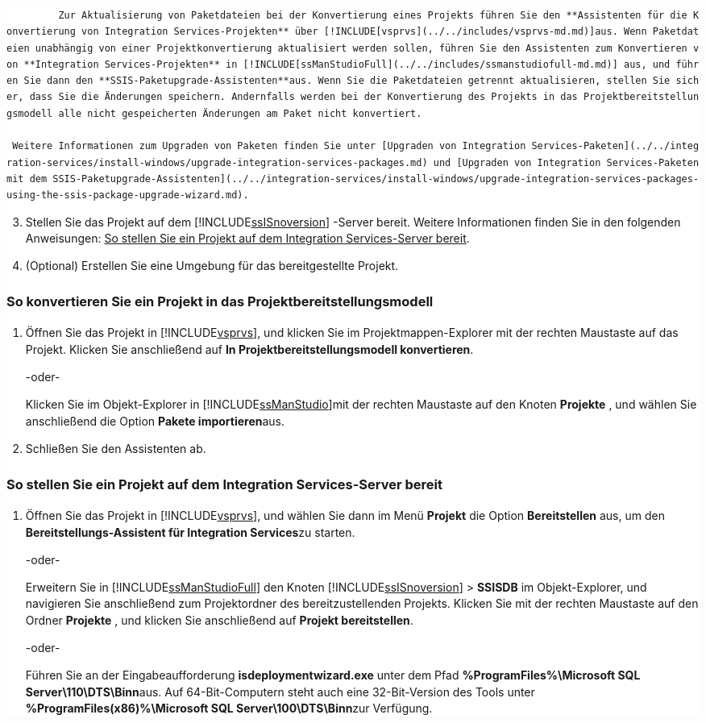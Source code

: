              Zur Aktualisierung von Paketdateien bei der Konvertierung eines Projekts führen Sie den **Assistenten für die Konvertierung von Integration Services-Projekten** über [!INCLUDE[vsprvs](../../includes/vsprvs-md.md)]aus. Wenn Paketdateien unabhängig von einer Projektkonvertierung aktualisiert werden sollen, führen Sie den Assistenten zum Konvertieren von **Integration Services-Projekten** in [!INCLUDE[ssManStudioFull](../../includes/ssmanstudiofull-md.md)] aus, und führen Sie dann den **SSIS-Paketupgrade-Assistenten**aus. Wenn Sie die Paketdateien getrennt aktualisieren, stellen Sie sicher, dass Sie die Änderungen speichern. Andernfalls werden bei der Konvertierung des Projekts in das Projektbereitstellungsmodell alle nicht gespeicherten Änderungen am Paket nicht konvertiert.  
  
     Weitere Informationen zum Upgraden von Paketen finden Sie unter [Upgraden von Integration Services-Paketen](../../integration-services/install-windows/upgrade-integration-services-packages.md) und [Upgraden von Integration Services-Paketen mit dem SSIS-Paketupgrade-Assistenten](../../integration-services/install-windows/upgrade-integration-services-packages-using-the-ssis-package-upgrade-wizard.md).  
  
3.  Stellen Sie das Projekt auf dem [!INCLUDE[ssISnoversion](../../includes/ssisnoversion-md.md)] -Server bereit. Weitere Informationen finden Sie in den folgenden Anweisungen: [So stellen Sie ein Projekt auf dem Integration Services-Server bereit](#deploy).  
  
4.  (Optional) Erstellen Sie eine Umgebung für das bereitgestellte Projekt. 
  
###  <a name="convert"></a> So konvertieren Sie ein Projekt in das Projektbereitstellungsmodell  
  
1.  Öffnen Sie das Projekt in [!INCLUDE[vsprvs](../../includes/vsprvs-md.md)], und klicken Sie im Projektmappen-Explorer mit der rechten Maustaste auf das Projekt. Klicken Sie anschließend auf **In Projektbereitstellungsmodell konvertieren**.  
  
     -oder-  
  
     Klicken Sie im Objekt-Explorer in [!INCLUDE[ssManStudio](../../includes/ssmanstudio-md.md)]mit der rechten Maustaste auf den Knoten **Projekte** , und wählen Sie anschließend die Option **Pakete importieren**aus.  
  
2.  Schließen Sie den Assistenten ab.
  
###  <a name="deploy"></a> So stellen Sie ein Projekt auf dem Integration Services-Server bereit  
  
1.  Öffnen Sie das Projekt in [!INCLUDE[vsprvs](../../includes/vsprvs-md.md)], und wählen Sie dann im Menü **Projekt** die Option **Bereitstellen** aus, um den **Bereitstellungs-Assistent für Integration Services**zu starten.  
  
     -oder-  
  
     Erweitern Sie in [!INCLUDE[ssManStudioFull](../../includes/ssmanstudiofull-md.md)] den Knoten [!INCLUDE[ssISnoversion](../../includes/ssisnoversion-md.md)] > **SSISDB** im Objekt-Explorer, und navigieren Sie anschließend zum Projektordner des bereitzustellenden Projekts. Klicken Sie mit der rechten Maustaste auf den Ordner **Projekte** , und klicken Sie anschließend auf **Projekt bereitstellen**.  
  
     -oder-  
  
     Führen Sie an der Eingabeaufforderung **isdeploymentwizard.exe** unter dem Pfad **%ProgramFiles%\Microsoft SQL Server\110\DTS\Binn**aus. Auf 64-Bit-Computern steht auch eine 32-Bit-Version des Tools unter **%ProgramFiles(x86)%\Microsoft SQL Server\100\DTS\Binn**zur Verfügung.  
  